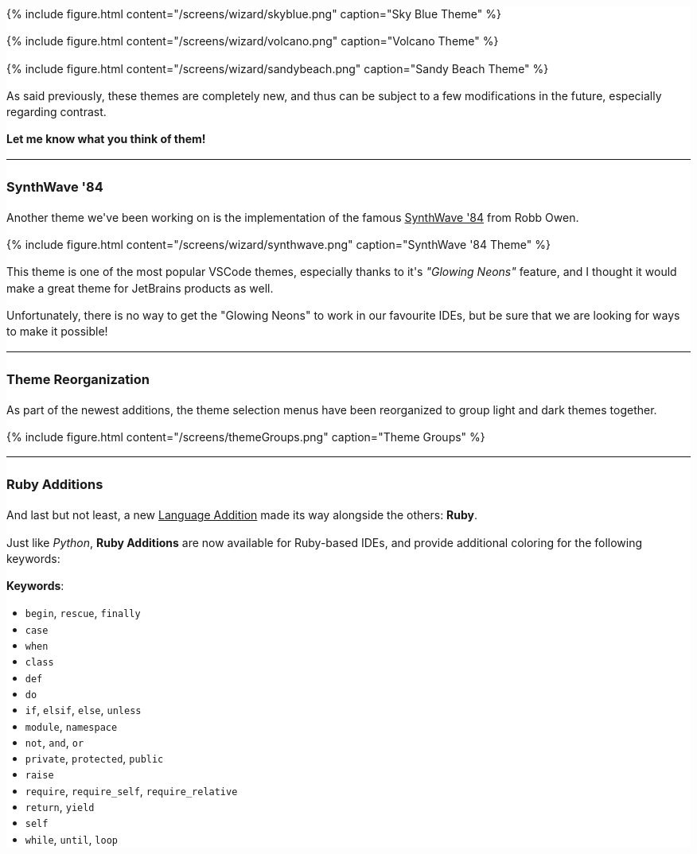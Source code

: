 {% include figure.html content="/screens/wizard/skyblue.png" caption="Sky Blue Theme" %}

{% include figure.html content="/screens/wizard/volcano.png" caption="Volcano Theme" %}

{% include figure.html content="/screens/wizard/sandybeach.png" caption="Sandy Beach Theme" %}

As said previously, these themes are completely new, and thus can be subject to a few modifications in the future,
especially regarding contrast.

**Let me know what you think of them!**

----

### SynthWave '84

Another theme we've been working on is the implementation of the
famous [SynthWave '84](https://github.com/robb0wen/synthwave-vscode) from Robb Owen.

{% include figure.html content="/screens/wizard/synthwave.png" caption="SynthWave '84 Theme" %}

This theme is one of the most popular VSCode themes, especially thanks to it's _"Glowing Neons"_ feature, and I thought
it would make a great theme for
JetBrains products as well.

Unfortunately, there is no way to get the "Glowing Neons" to work in our favourite IDEs, but be sure that we are looking
for ways to make it possible!

----

### Theme Reorganization

As part of the newest additions, the theme selection menus have been reorganized to group light and dark themes
together.

{% include figure.html content="/screens/themeGroups.png" caption="Theme Groups" %}

----

### Ruby Additions

And last but not least, a new [Language Addition](/docs/configuration/color-scheme-additions) made its way alongside the
others: **Ruby**.

Just like _Python_, **Ruby Additions** are now available for Ruby-based IDEs, and provide additional coloring for the
following keywords:

**Keywords**:

- `begin`, `rescue`, `finally`
- `case`
- `when`
- `class`
- `def`
- `do`
- `if`, `elsif`, `else`, `unless`
- `module`, `namespace`
- `not`, `and`, `or`
- `private`, `protected`, `public`
- `raise`
- `require`, `require_self`, `require_relative`
- `return`, `yield`
- `self`
- `while`, `until`, `loop`
